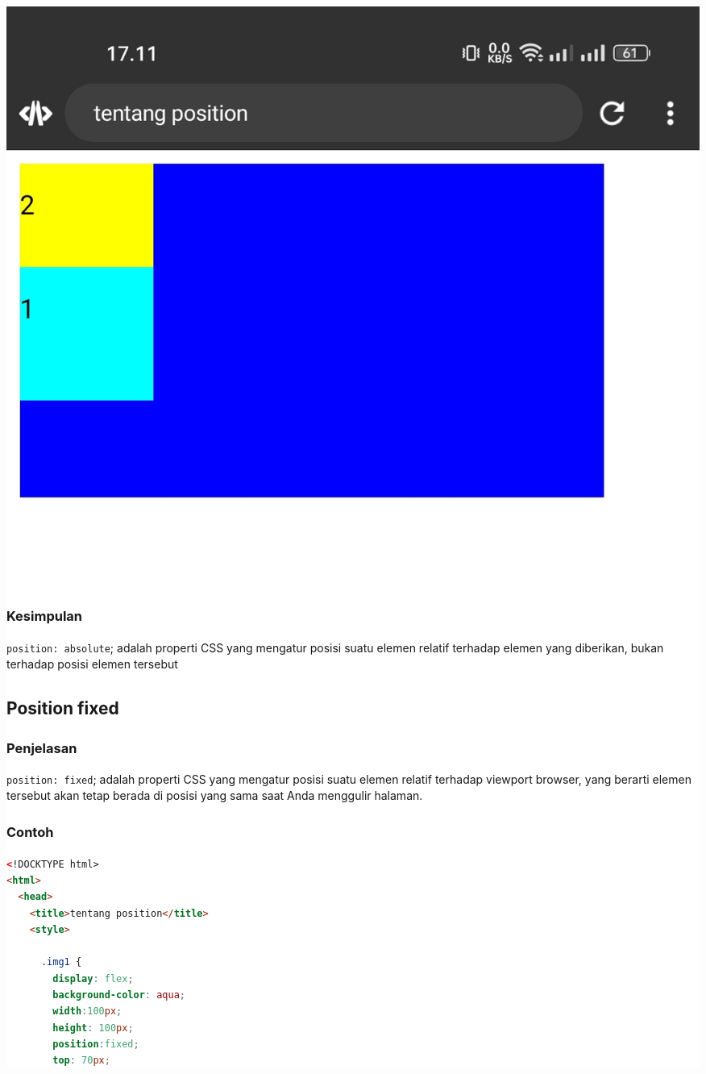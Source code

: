 ![after](assetss/after_absolute.jpg)
### Kesimpulan 
`position: absolute`; adalah properti CSS yang mengatur posisi suatu elemen relatif terhadap elemen yang diberikan, bukan terhadap posisi elemen tersebut 
## Position fixed
### Penjelasan 
`position: fixed`; adalah properti CSS yang mengatur posisi suatu elemen relatif terhadap viewport browser, yang berarti elemen tersebut akan tetap berada di posisi yang sama saat Anda menggulir halaman.
### Contoh
```html
<!DOCKTYPE html>
<html>
  <head>
    <title>tentang position</title>
    <style>

      .img1 {
        display: flex;
        background-color: aqua;
        width:100px;
        height: 100px;
        position:fixed;
        top: 70px;
```